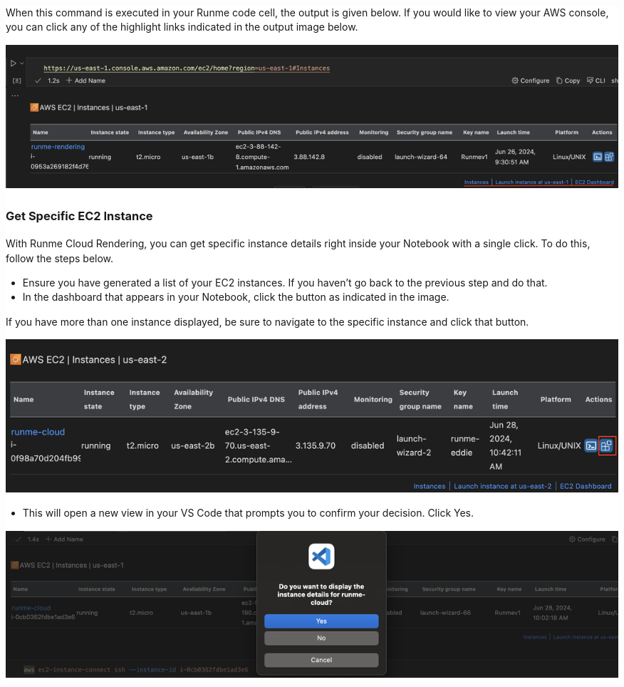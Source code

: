 When this command is executed in your Runme code cell, the output is given below. If you would like to view your AWS console, you can click any of the highlight links indicated in the output image below.

![AWS Dashboard](../../../static/img/Integration/runme-aws-ec2-dashboard.png)

### **Get Specific EC2 Instance**

With Runme Cloud Rendering, you can get specific instance details right inside your Notebook with a single click. To do this, follow the steps below.

- Ensure you have generated a list of your EC2 instances. If you haven’t go back to the previous step and do that.
- In the dashboard that appears in your Notebook, click the button as indicated in the image.

If you have more than one instance displayed, be sure to navigate to the specific instance and click that button.

![Dashboard display](../../../static/img/Integration/runme-aws-display.png)

- This will open a new view in your VS Code that prompts you to confirm your decision. Click Yes.

![Display details](../../../static/img/Integration/display-instance-details.png)
